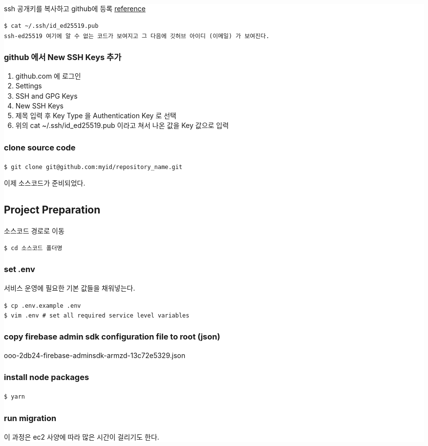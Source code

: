 ssh 공개키를 복사하고 github에 등록
[reference](https://docs.github.com/en/authentication/connecting-to-github-with-ssh/adding-a-new-ssh-key-to-your-github-account)

```shell
$ cat ~/.ssh/id_ed25519.pub
ssh-ed25519 여기에 알 수 없는 코드가 보여지고 그 다음에 깃허브 아이디 (이메일) 가 보여진다.
```

### github 에서 New SSH Keys 추가
1. github.com 에 로그인
2. Settings
3. SSH and GPG Keys
4. New SSH Keys
5. 제목 입력 후 Key Type 을 Authentication Key 로 선택
6. 위의 cat ~/.ssh/id_ed25519.pub 이라고 쳐서 나온 값을 Key 값으로 입력
### clone source code

```shell
$ git clone git@github.com:myid/repository_name.git
```

이제 소스코드가 준비되었다.

## Project Preparation

소스코드 경로로 이동

```shell
$ cd 소스코드 폴더명
```

### set .env

서비스 운영에 필요한 기본 값들을 채워넣는다.

```shell
$ cp .env.example .env
$ vim .env # set all required service level variables
```

### copy firebase admin sdk configuration file to root (json)

ooo-2db24-firebase-adminsdk-armzd-13c72e5329.json

### install node packages

```shell
$ yarn
```

### run migration

이 과정은 ec2 사양에 따라 많은 시간이 걸리기도 한다.
